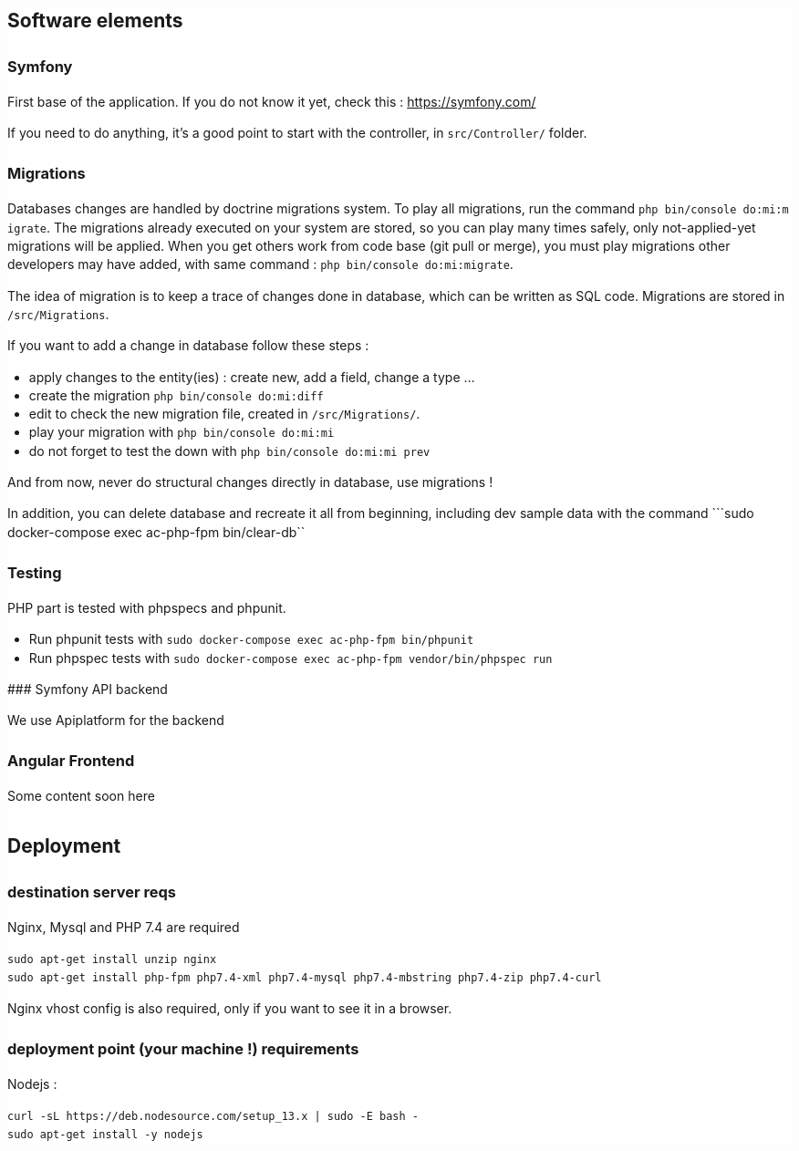 ## Software elements

### Symfony

First base of the application. If you do not know it yet, check this : https://symfony.com/

If you need to do anything, it’s a good point to start with the controller, in ```src/Controller/``` folder.  

### Migrations

Databases changes are handled by doctrine migrations system.
To play all migrations, run the command ```php bin/console do:mi:migrate```.
The migrations already executed on your system are stored, so you can play many times safely,
only not-applied-yet migrations will be applied. When you get others work from code base
(git pull or merge), you must play migrations other developers may have added,
with same command : ```php bin/console do:mi:migrate```.

The idea of migration is to keep a trace of changes done in database, which can be written
as SQL code. Migrations are stored in ```/src/Migrations```.

If you want to add a change in database follow these steps :
- apply changes to the entity(ies) : create new, add a field, change a type …
- create the migration ```php bin/console do:mi:diff```
- edit to check the new migration file, created in `/src/Migrations/`.
- play your migration with ```php bin/console do:mi:mi```
- do not forget to test the down with ```php bin/console do:mi:mi prev``` 

And from now, never do structural changes directly in database, use migrations !

In addition, you can delete database and recreate it all from beginning, including dev sample data with the command
```sudo docker-compose exec ac-php-fpm bin/clear-db`` 

### Testing

PHP part is tested with phpspecs and phpunit.
* Run phpunit tests with ```sudo docker-compose exec ac-php-fpm bin/phpunit```
* Run phpspec tests with ```sudo docker-compose exec ac-php-fpm vendor/bin/phpspec run```

### Symfony API backend

We use Apiplatform for the backend

### Angular Frontend

Some content soon here


## Deployment

### destination server reqs

Nginx, Mysql and PHP 7.4 are required
```
sudo apt-get install unzip nginx
sudo apt-get install php-fpm php7.4-xml php7.4-mysql php7.4-mbstring php7.4-zip php7.4-curl
```
Nginx vhost config is also required, only if you want to see it in a browser.

### deployment point (your machine !) requirements

Nodejs :
```
curl -sL https://deb.nodesource.com/setup_13.x | sudo -E bash -
sudo apt-get install -y nodejs
